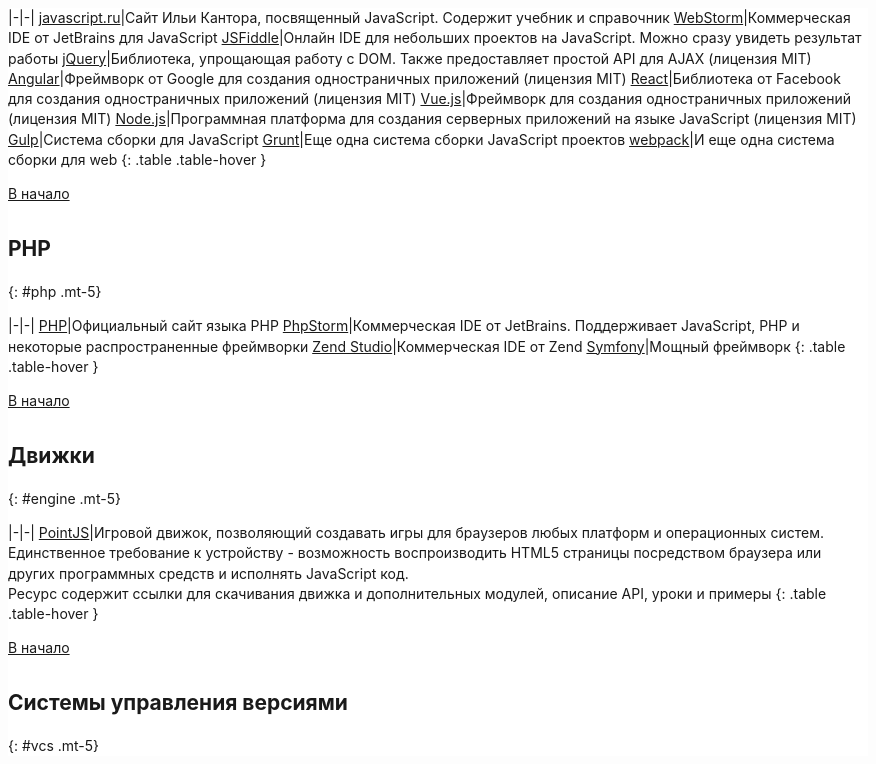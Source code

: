 |-|-|
[javascript.ru](http://javascript.ru/)|Сайт Ильи Кантора, посвященный JavaScript. Содержит учебник и справочник
[WebStorm](http://www.jetbrains.com/webstorm/)|Коммерческая IDE от JetBrains для JavaScript
[JSFiddle](http://jsfiddle.net/)|Онлайн IDE для небольших проектов на JavaScript. Можно сразу увидеть результат работы
[jQuery](http://jquery.org)|Библиотека, упрощающая работу с DOM. Также предоставляет простой API для AJAX (лицензия MIT)
[Angular](https://angular.io/)|Фреймворк от Google для создания одностраничных приложений (лицензия MIT)
[React](https://reactjs.org/)|Библиотека от Facebook для создания одностраничных приложений (лицензия MIT)
[Vue.js](https://vuejs.org/)|Фреймворк для создания одностраничных приложений (лицензия MIT)
[Node.js](http://nodejs.org)|Программная платформа для создания серверных приложений на языке JavaScript (лицензия MIT)
[Gulp](http://gulpjs.com/)|Система сборки для JavaScript
[Grunt](http://gruntjs.com/)|Еще одна система сборки JavaScript проектов 
[webpack](https://webpack.github.io/)|И еще одна система сборки для web
{: .table .table-hover }

[В начало](#)


## PHP
{: #php .mt-5}

|-|-|
[PHP](http://php.net/)|Официальный сайт языка PHP
[PhpStorm](http://www.jetbrains.com/phpstorm/)|Коммерческая IDE от JetBrains. Поддерживает JavaScript, PHP и некоторые распространенные фреймворки
[Zend Studio](http://www.zend.com/en/products/studio/)|Коммерческая IDE от Zend
[Symfony](http://symfony.com/)|Мощный фреймворк
{: .table .table-hover }

[В начало](#)


## Движки
{: #engine .mt-5}

|-|-|
[PointJS](http://pointjs.ru)|Игровой движок, позволяющий создавать игры для браузеров любых платформ и операционных систем. Единственное требование к устройству - возможность воспроизводить HTML5 страницы посредством браузера или других программных средств и исполнять JavaScript код. <br>Ресурс содержит ссылки для скачивания движка и дополнительных модулей, описание API, уроки и примеры
{: .table .table-hover }

[В начало](#)


## Системы управления версиями
{: #vcs .mt-5}
